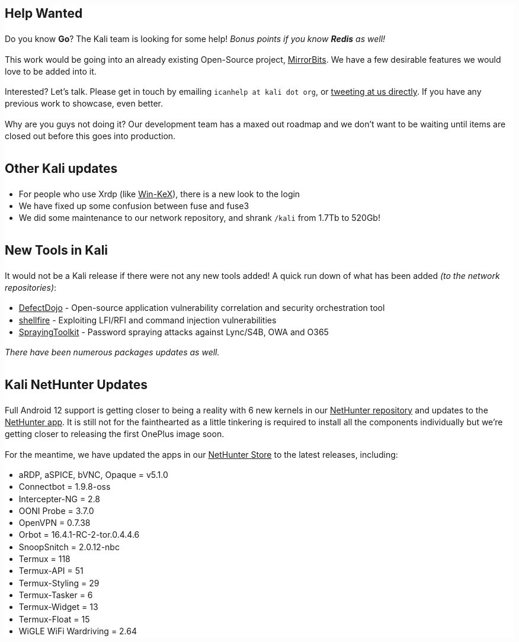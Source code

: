 Help Wanted
-----------

Do you know **Go**? The Kali team is looking for some help! _Bonus points if you know **Redis** as well!_

This work would be going into an already existing Open-Source project, [MirrorBits](https://github.com/etix/mirrorbits). We have a few desirable features we would love to be added into it.

Interested? Let’s talk. Please get in touch by emailing `icanhelp at kali dot org`, or [tweeting at us directly](https://twitter.com/kalilinux). If you have any previous work to showcase, even better.

Why are you guys not doing it? Our development team has a maxed out roadmap and we don’t want to be waiting until items are closed out before this goes into production.

Other Kali updates
------------------

-   For people who use Xrdp (like [Win-KeX](https://www.kali.org/docs/wsl/win-kex/)), there is a new look to the login
-   We have fixed up some confusion between fuse and fuse3
-   We did some maintenance to our network repository, and shrank `/kali` from 1.7Tb to 520Gb!

New Tools in Kali
-----------------

It would not be a Kali release if there were not any new tools added! A quick run down of what has been added _(to the network repositories)_:

-   [DefectDojo](https://www.kali.org/tools/defectdojo/) - Open-source application vulnerability correlation and security orchestration tool
-   [shellfire](https://www.kali.org/tools/shellfire/) - Exploiting LFI/RFI and command injection vulnerabilities
-   [SprayingToolkit](https://www.kali.org/tools/sprayingtoolkit/) - Password spraying attacks against Lync/S4B, OWA and O365

_There have been numerous packages updates as well._

Kali NetHunter Updates
----------------------

Full Android 12 support is getting closer to being a reality with 6 new kernels in our [NetHunter repository](https://gitlab.com/kalilinux/nethunter/build-scripts) and updates to the [NetHunter app](https://store.nethunter.com/en/packages/com.offsec.nethunter/). It is still not for the fainthearted as a little tinkering is required to install all the components individually but we’re getting closer to releasing the first OnePlus image soon.

For the meantime, we have updated the apps in our [NetHunter Store](https://store.nethunter.com/) to the latest releases, including:

-   aRDP, aSPICE, bVNC, Opaque = v5.1.0
-   Connectbot = 1.9.8-oss
-   Intercepter-NG = 2.8
-   OONI Probe = 3.7.0
-   OpenVPN = 0.7.38
-   Orbot = 16.4.1-RC-2-tor.0.4.4.6
-   SnoopSnitch = 2.0.12-nbc
-   Termux = 118
-   Termux-API = 51
-   Termux-Styling = 29
-   Termux-Tasker = 6
-   Termux-Widget = 13
-   Termux-Float = 15
-   WiGLE WiFi Wardriving = 2.64
